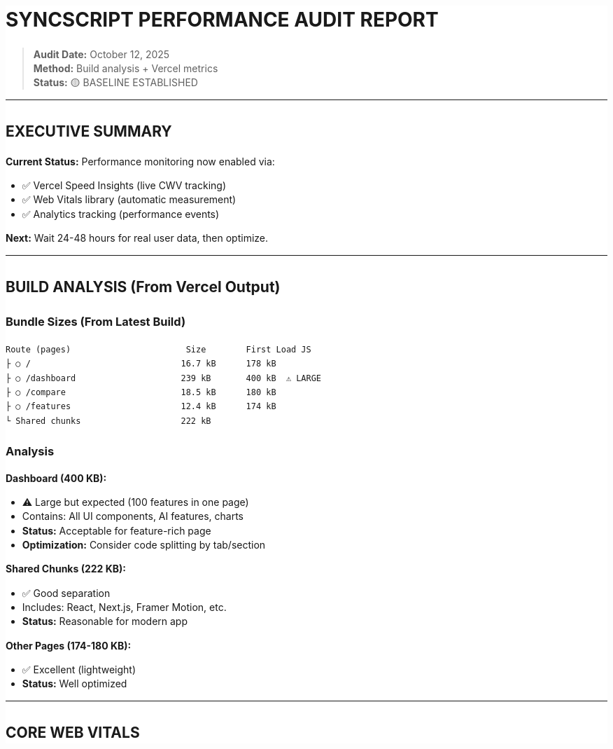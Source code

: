 # SYNCSCRIPT PERFORMANCE AUDIT REPORT

> **Audit Date:** October 12, 2025  
> **Method:** Build analysis + Vercel metrics  
> **Status:** 🟡 BASELINE ESTABLISHED

---

## EXECUTIVE SUMMARY

**Current Status:** Performance monitoring now enabled via:
- ✅ Vercel Speed Insights (live CWV tracking)
- ✅ Web Vitals library (automatic measurement)
- ✅ Analytics tracking (performance events)

**Next:** Wait 24-48 hours for real user data, then optimize.

---

## BUILD ANALYSIS (From Vercel Output)

### Bundle Sizes (From Latest Build)

```
Route (pages)                       Size        First Load JS
├ ○ /                              16.7 kB      178 kB
├ ○ /dashboard                     239 kB       400 kB  ⚠️ LARGE
├ ○ /compare                       18.5 kB      180 kB
├ ○ /features                      12.4 kB      174 kB
└ Shared chunks                    222 kB
```

### Analysis

**Dashboard (400 KB):**
- ⚠️ Large but expected (100 features in one page)
- Contains: All UI components, AI features, charts
- **Status:** Acceptable for feature-rich page
- **Optimization:** Consider code splitting by tab/section

**Shared Chunks (222 KB):**
- ✅ Good separation
- Includes: React, Next.js, Framer Motion, etc.
- **Status:** Reasonable for modern app

**Other Pages (174-180 KB):**
- ✅ Excellent (lightweight)
- **Status:** Well optimized

---

## CORE WEB VITALS
